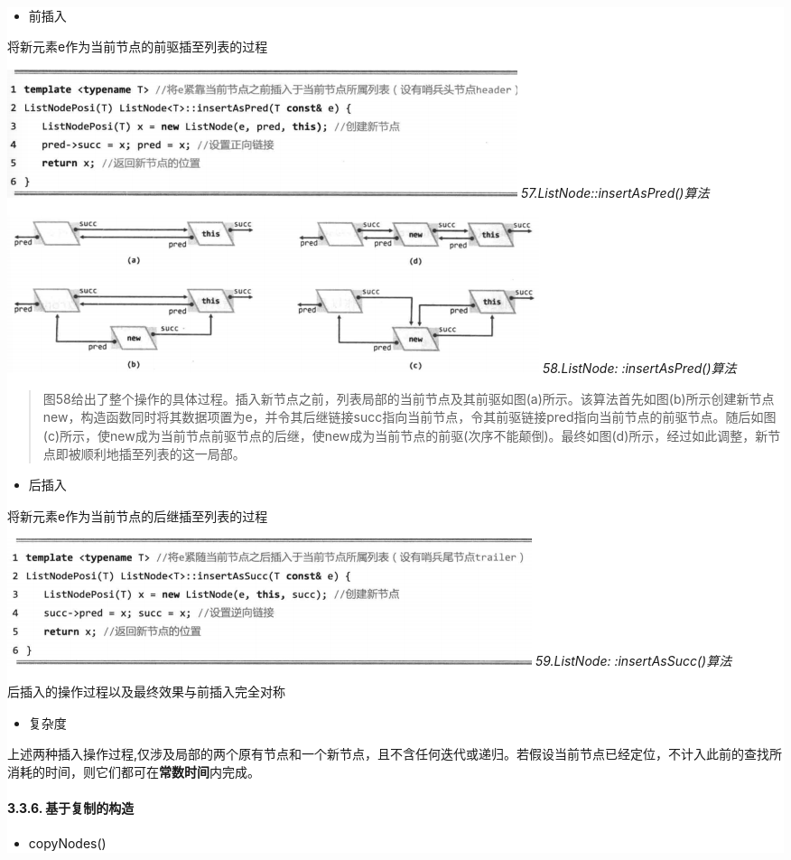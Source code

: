 - 前插入

将新元素e作为当前节点的前驱插至列表的过程

![ds57](attachments/ds57.png)
*57.ListNode::insertAsPred()算法*

![ds58](attachments/ds58.png)
*58.ListNode: :insertAsPred()算法*

>图58给出了整个操作的具体过程。插入新节点之前，列表局部的当前节点及其前驱如图(a)所示。该算法首先如图(b)所示创建新节点new，构造函数同时将其数据项置为e，并令其后继链接succ指向当前节点，令其前驱链接pred指向当前节点的前驱节点。随后如图(c)所示，使new成为当前节点前驱节点的后继，使new成为当前节点的前驱(次序不能颠倒)。最终如图(d)所示，经过如此调整，新节点即被顺利地插至列表的这一局部。

- 后插入

将新元素e作为当前节点的后继插至列表的过程

![ds59](attachments/ds59.png)
*59.ListNode: :insertAsSucc()算法*

后插入的操作过程以及最终效果与前插入完全对称

- 复杂度

上述两种插入操作过程,仅涉及局部的两个原有节点和一个新节点，且不含任何迭代或递归。若假设当前节点已经定位，不计入此前的查找所消耗的时间，则它们都可在**常数时间**内完成。

#### 3.3.6. 基于复制的构造

- copyNodes()
